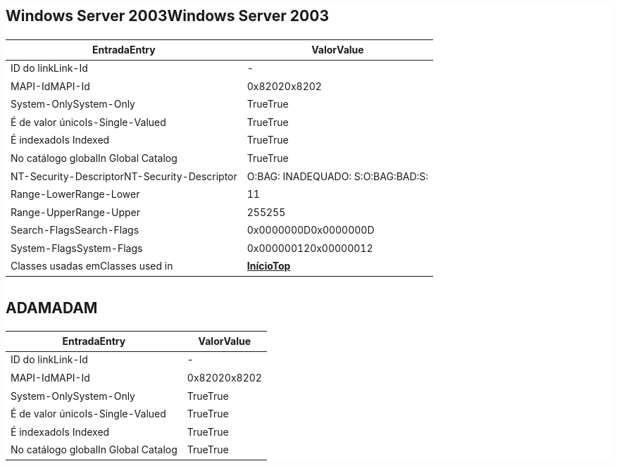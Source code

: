## <a name="windows-server-2003"></a><span data-ttu-id="8a335-158">Windows Server 2003</span><span class="sxs-lookup"><span data-stu-id="8a335-158">Windows Server 2003</span></span>



| <span data-ttu-id="8a335-159">Entrada</span><span class="sxs-lookup"><span data-stu-id="8a335-159">Entry</span></span> | <span data-ttu-id="8a335-160">Valor</span><span class="sxs-lookup"><span data-stu-id="8a335-160">Value</span></span> |
|------------------------|---------------------------------|
| <span data-ttu-id="8a335-161">ID do link</span><span class="sxs-lookup"><span data-stu-id="8a335-161">Link-Id</span></span>                | \-                              |
| <span data-ttu-id="8a335-162">MAPI-Id</span><span class="sxs-lookup"><span data-stu-id="8a335-162">MAPI-Id</span></span>                | <span data-ttu-id="8a335-163">0x8202</span><span class="sxs-lookup"><span data-stu-id="8a335-163">0x8202</span></span>                          |
| <span data-ttu-id="8a335-164">System-Only</span><span class="sxs-lookup"><span data-stu-id="8a335-164">System-Only</span></span>            | <span data-ttu-id="8a335-165">True</span><span class="sxs-lookup"><span data-stu-id="8a335-165">True</span></span>                            |
| <span data-ttu-id="8a335-166">É de valor único</span><span class="sxs-lookup"><span data-stu-id="8a335-166">Is-Single-Valued</span></span>       | <span data-ttu-id="8a335-167">True</span><span class="sxs-lookup"><span data-stu-id="8a335-167">True</span></span>                            |
| <span data-ttu-id="8a335-168">É indexado</span><span class="sxs-lookup"><span data-stu-id="8a335-168">Is Indexed</span></span>             | <span data-ttu-id="8a335-169">True</span><span class="sxs-lookup"><span data-stu-id="8a335-169">True</span></span>                            |
| <span data-ttu-id="8a335-170">No catálogo global</span><span class="sxs-lookup"><span data-stu-id="8a335-170">In Global Catalog</span></span>      | <span data-ttu-id="8a335-171">True</span><span class="sxs-lookup"><span data-stu-id="8a335-171">True</span></span>                            |
| <span data-ttu-id="8a335-172">NT-Security-Descriptor</span><span class="sxs-lookup"><span data-stu-id="8a335-172">NT-Security-Descriptor</span></span> | <span data-ttu-id="8a335-173">O:BAG: INADEQUADO: S:</span><span class="sxs-lookup"><span data-stu-id="8a335-173">O:BAG:BAD:S:</span></span>                    |
| <span data-ttu-id="8a335-174">Range-Lower</span><span class="sxs-lookup"><span data-stu-id="8a335-174">Range-Lower</span></span>            | <span data-ttu-id="8a335-175">1</span><span class="sxs-lookup"><span data-stu-id="8a335-175">1</span></span>                               |
| <span data-ttu-id="8a335-176">Range-Upper</span><span class="sxs-lookup"><span data-stu-id="8a335-176">Range-Upper</span></span>            | <span data-ttu-id="8a335-177">255</span><span class="sxs-lookup"><span data-stu-id="8a335-177">255</span></span>                             |
| <span data-ttu-id="8a335-178">Search-Flags</span><span class="sxs-lookup"><span data-stu-id="8a335-178">Search-Flags</span></span>           | <span data-ttu-id="8a335-179">0x0000000D</span><span class="sxs-lookup"><span data-stu-id="8a335-179">0x0000000D</span></span>                      |
| <span data-ttu-id="8a335-180">System-Flags</span><span class="sxs-lookup"><span data-stu-id="8a335-180">System-Flags</span></span>           | <span data-ttu-id="8a335-181">0x00000012</span><span class="sxs-lookup"><span data-stu-id="8a335-181">0x00000012</span></span>                      |
| <span data-ttu-id="8a335-182">Classes usadas em</span><span class="sxs-lookup"><span data-stu-id="8a335-182">Classes used in</span></span>        | [<span data-ttu-id="8a335-183">**Início**</span><span class="sxs-lookup"><span data-stu-id="8a335-183">**Top**</span></span>](c-top.md)<br/> |



## <a name="adam"></a><span data-ttu-id="8a335-184">ADAM</span><span class="sxs-lookup"><span data-stu-id="8a335-184">ADAM</span></span>



| <span data-ttu-id="8a335-185">Entrada</span><span class="sxs-lookup"><span data-stu-id="8a335-185">Entry</span></span> | <span data-ttu-id="8a335-186">Valor</span><span class="sxs-lookup"><span data-stu-id="8a335-186">Value</span></span> |
|------------------------|---------------------------------|
| <span data-ttu-id="8a335-187">ID do link</span><span class="sxs-lookup"><span data-stu-id="8a335-187">Link-Id</span></span>                | \-                              |
| <span data-ttu-id="8a335-188">MAPI-Id</span><span class="sxs-lookup"><span data-stu-id="8a335-188">MAPI-Id</span></span>                | <span data-ttu-id="8a335-189">0x8202</span><span class="sxs-lookup"><span data-stu-id="8a335-189">0x8202</span></span>                          |
| <span data-ttu-id="8a335-190">System-Only</span><span class="sxs-lookup"><span data-stu-id="8a335-190">System-Only</span></span>            | <span data-ttu-id="8a335-191">True</span><span class="sxs-lookup"><span data-stu-id="8a335-191">True</span></span>                            |
| <span data-ttu-id="8a335-192">É de valor único</span><span class="sxs-lookup"><span data-stu-id="8a335-192">Is-Single-Valued</span></span>       | <span data-ttu-id="8a335-193">True</span><span class="sxs-lookup"><span data-stu-id="8a335-193">True</span></span>                            |
| <span data-ttu-id="8a335-194">É indexado</span><span class="sxs-lookup"><span data-stu-id="8a335-194">Is Indexed</span></span>             | <span data-ttu-id="8a335-195">True</span><span class="sxs-lookup"><span data-stu-id="8a335-195">True</span></span>                            |
| <span data-ttu-id="8a335-196">No catálogo global</span><span class="sxs-lookup"><span data-stu-id="8a335-196">In Global Catalog</span></span>      | <span data-ttu-id="8a335-197">True</span><span class="sxs-lookup"><span data-stu-id="8a335-197">True</span></span>                            |